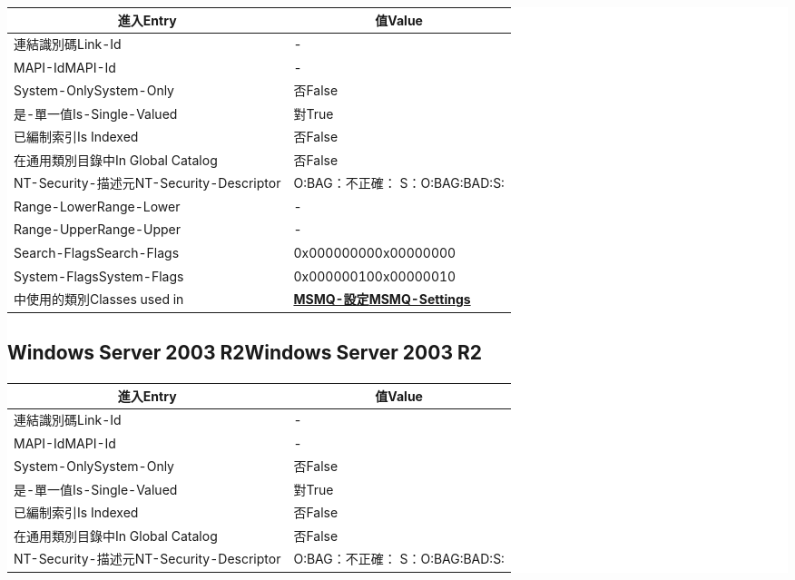 

| <span data-ttu-id="00a59-153">進入</span><span class="sxs-lookup"><span data-stu-id="00a59-153">Entry</span></span> | <span data-ttu-id="00a59-154">值</span><span class="sxs-lookup"><span data-stu-id="00a59-154">Value</span></span> |
|------------------------|----------------------------------------------------|
| <span data-ttu-id="00a59-155">連結識別碼</span><span class="sxs-lookup"><span data-stu-id="00a59-155">Link-Id</span></span>                | \-                                                 |
| <span data-ttu-id="00a59-156">MAPI-Id</span><span class="sxs-lookup"><span data-stu-id="00a59-156">MAPI-Id</span></span>                | \-                                                 |
| <span data-ttu-id="00a59-157">System-Only</span><span class="sxs-lookup"><span data-stu-id="00a59-157">System-Only</span></span>            | <span data-ttu-id="00a59-158">否</span><span class="sxs-lookup"><span data-stu-id="00a59-158">False</span></span>                                              |
| <span data-ttu-id="00a59-159">是-單一值</span><span class="sxs-lookup"><span data-stu-id="00a59-159">Is-Single-Valued</span></span>       | <span data-ttu-id="00a59-160">對</span><span class="sxs-lookup"><span data-stu-id="00a59-160">True</span></span>                                               |
| <span data-ttu-id="00a59-161">已編制索引</span><span class="sxs-lookup"><span data-stu-id="00a59-161">Is Indexed</span></span>             | <span data-ttu-id="00a59-162">否</span><span class="sxs-lookup"><span data-stu-id="00a59-162">False</span></span>                                              |
| <span data-ttu-id="00a59-163">在通用類別目錄中</span><span class="sxs-lookup"><span data-stu-id="00a59-163">In Global Catalog</span></span>      | <span data-ttu-id="00a59-164">否</span><span class="sxs-lookup"><span data-stu-id="00a59-164">False</span></span>                                              |
| <span data-ttu-id="00a59-165">NT-Security-描述元</span><span class="sxs-lookup"><span data-stu-id="00a59-165">NT-Security-Descriptor</span></span> | <span data-ttu-id="00a59-166">O:BAG：不正確： S：</span><span class="sxs-lookup"><span data-stu-id="00a59-166">O:BAG:BAD:S:</span></span>                                       |
| <span data-ttu-id="00a59-167">Range-Lower</span><span class="sxs-lookup"><span data-stu-id="00a59-167">Range-Lower</span></span>            | \-                                                 |
| <span data-ttu-id="00a59-168">Range-Upper</span><span class="sxs-lookup"><span data-stu-id="00a59-168">Range-Upper</span></span>            | \-                                                 |
| <span data-ttu-id="00a59-169">Search-Flags</span><span class="sxs-lookup"><span data-stu-id="00a59-169">Search-Flags</span></span>           | <span data-ttu-id="00a59-170">0x00000000</span><span class="sxs-lookup"><span data-stu-id="00a59-170">0x00000000</span></span>                                         |
| <span data-ttu-id="00a59-171">System-Flags</span><span class="sxs-lookup"><span data-stu-id="00a59-171">System-Flags</span></span>           | <span data-ttu-id="00a59-172">0x00000010</span><span class="sxs-lookup"><span data-stu-id="00a59-172">0x00000010</span></span>                                         |
| <span data-ttu-id="00a59-173">中使用的類別</span><span class="sxs-lookup"><span data-stu-id="00a59-173">Classes used in</span></span>        | [<span data-ttu-id="00a59-174">**MSMQ-設定**</span><span class="sxs-lookup"><span data-stu-id="00a59-174">**MSMQ-Settings**</span></span>](c-msmqsettings.md)<br/> |



## <a name="windows-server-2003-r2"></a><span data-ttu-id="00a59-175">Windows Server 2003 R2</span><span class="sxs-lookup"><span data-stu-id="00a59-175">Windows Server 2003 R2</span></span>



| <span data-ttu-id="00a59-176">進入</span><span class="sxs-lookup"><span data-stu-id="00a59-176">Entry</span></span> | <span data-ttu-id="00a59-177">值</span><span class="sxs-lookup"><span data-stu-id="00a59-177">Value</span></span> |
|------------------------|----------------------------------------------------|
| <span data-ttu-id="00a59-178">連結識別碼</span><span class="sxs-lookup"><span data-stu-id="00a59-178">Link-Id</span></span>                | \-                                                 |
| <span data-ttu-id="00a59-179">MAPI-Id</span><span class="sxs-lookup"><span data-stu-id="00a59-179">MAPI-Id</span></span>                | \-                                                 |
| <span data-ttu-id="00a59-180">System-Only</span><span class="sxs-lookup"><span data-stu-id="00a59-180">System-Only</span></span>            | <span data-ttu-id="00a59-181">否</span><span class="sxs-lookup"><span data-stu-id="00a59-181">False</span></span>                                              |
| <span data-ttu-id="00a59-182">是-單一值</span><span class="sxs-lookup"><span data-stu-id="00a59-182">Is-Single-Valued</span></span>       | <span data-ttu-id="00a59-183">對</span><span class="sxs-lookup"><span data-stu-id="00a59-183">True</span></span>                                               |
| <span data-ttu-id="00a59-184">已編制索引</span><span class="sxs-lookup"><span data-stu-id="00a59-184">Is Indexed</span></span>             | <span data-ttu-id="00a59-185">否</span><span class="sxs-lookup"><span data-stu-id="00a59-185">False</span></span>                                              |
| <span data-ttu-id="00a59-186">在通用類別目錄中</span><span class="sxs-lookup"><span data-stu-id="00a59-186">In Global Catalog</span></span>      | <span data-ttu-id="00a59-187">否</span><span class="sxs-lookup"><span data-stu-id="00a59-187">False</span></span>                                              |
| <span data-ttu-id="00a59-188">NT-Security-描述元</span><span class="sxs-lookup"><span data-stu-id="00a59-188">NT-Security-Descriptor</span></span> | <span data-ttu-id="00a59-189">O:BAG：不正確： S：</span><span class="sxs-lookup"><span data-stu-id="00a59-189">O:BAG:BAD:S:</span></span>                                       |
